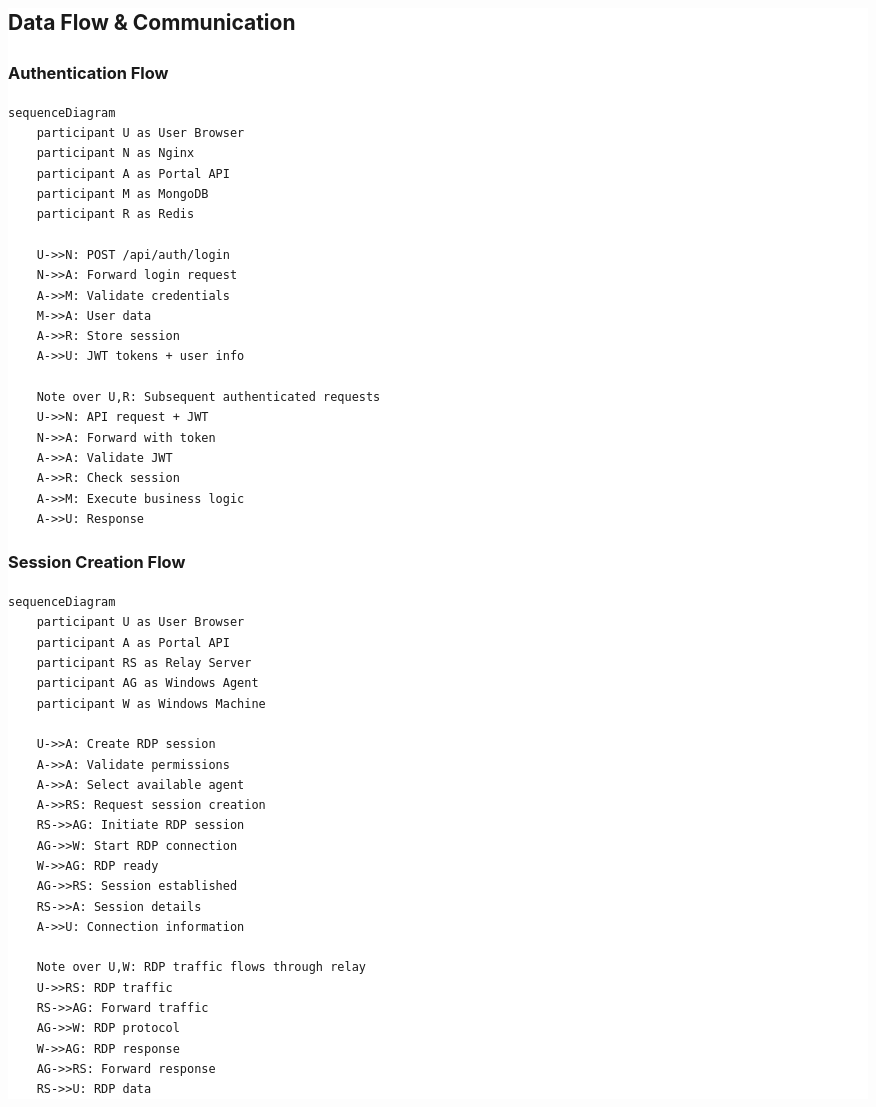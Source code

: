 ## Data Flow & Communication

### Authentication Flow

```mermaid
sequenceDiagram
    participant U as User Browser
    participant N as Nginx
    participant A as Portal API
    participant M as MongoDB
    participant R as Redis

    U->>N: POST /api/auth/login
    N->>A: Forward login request
    A->>M: Validate credentials
    M->>A: User data
    A->>R: Store session
    A->>U: JWT tokens + user info
    
    Note over U,R: Subsequent authenticated requests
    U->>N: API request + JWT
    N->>A: Forward with token
    A->>A: Validate JWT
    A->>R: Check session
    A->>M: Execute business logic
    A->>U: Response
```

### Session Creation Flow

```mermaid
sequenceDiagram
    participant U as User Browser
    participant A as Portal API
    participant RS as Relay Server
    participant AG as Windows Agent
    participant W as Windows Machine

    U->>A: Create RDP session
    A->>A: Validate permissions
    A->>A: Select available agent
    A->>RS: Request session creation
    RS->>AG: Initiate RDP session
    AG->>W: Start RDP connection
    W->>AG: RDP ready
    AG->>RS: Session established
    RS->>A: Session details
    A->>U: Connection information
    
    Note over U,W: RDP traffic flows through relay
    U->>RS: RDP traffic
    RS->>AG: Forward traffic
    AG->>W: RDP protocol
    W->>AG: RDP response
    AG->>RS: Forward response
    RS->>U: RDP data
```
